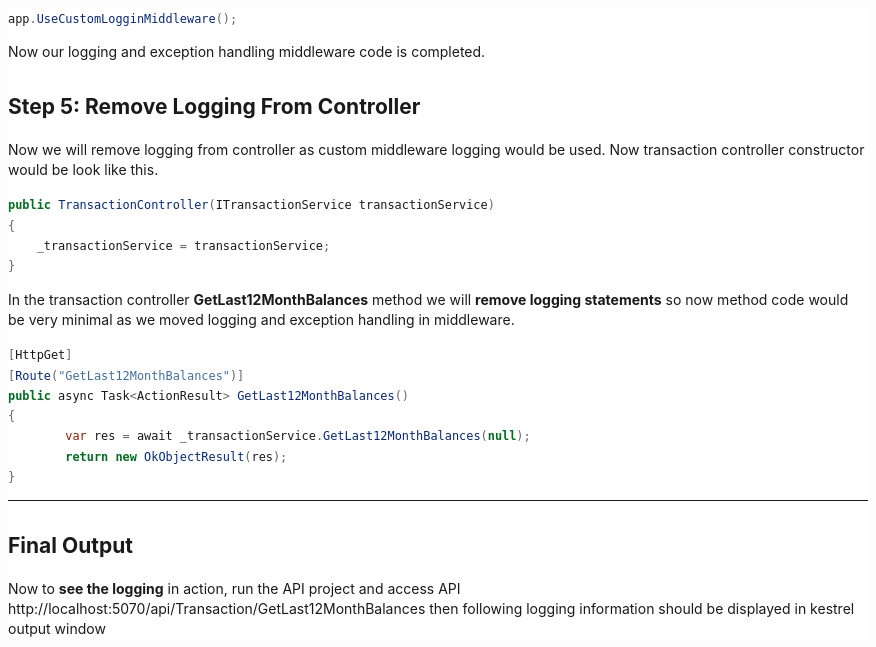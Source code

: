 ```cs
app.UseCustomLogginMiddleware();
```

Now our logging and exception handling middleware code is completed. 

## Step 5: Remove Logging From Controller

Now we will remove logging from controller as custom middleware logging would be used. Now transaction controller constructor would be look like this.

```cs
public TransactionController(ITransactionService transactionService)
{
    _transactionService = transactionService;
}
```

In the transaction controller **GetLast12MonthBalances** method we will **remove logging statements** so now method code would be very minimal as we moved logging and exception handling in middleware.

```cs
[HttpGet]
[Route("GetLast12MonthBalances")]
public async Task<ActionResult> GetLast12MonthBalances()
{
        var res = await _transactionService.GetLast12MonthBalances(null);
        return new OkObjectResult(res);
}

```

------------

## Final Output

Now to **see the logging** in action, run the API project and access API http://localhost:5070/api/Transaction/GetLast12MonthBalances then following logging information should be displayed in kestrel output window
